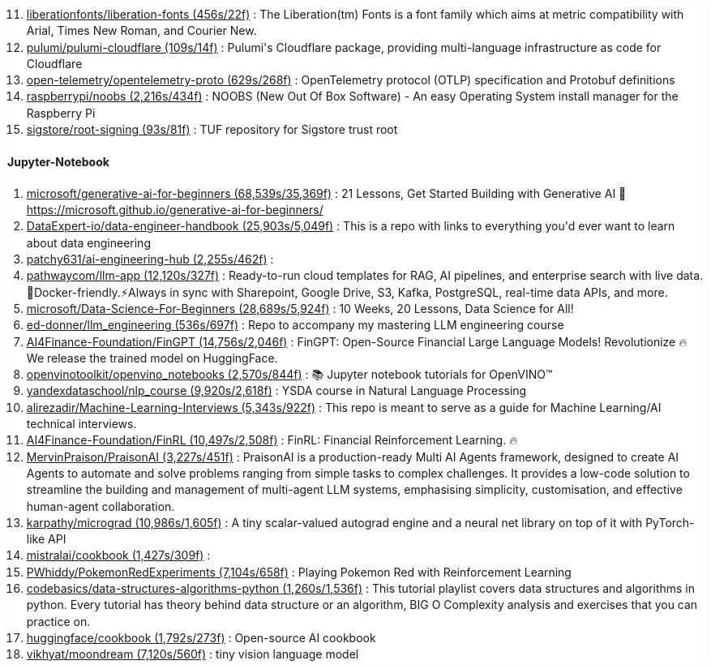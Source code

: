 11. [liberationfonts/liberation-fonts (456s/22f)](https://github.com/liberationfonts/liberation-fonts) : The Liberation(tm) Fonts is a font family which aims at metric compatibility with Arial, Times New Roman, and Courier New.
12. [pulumi/pulumi-cloudflare (109s/14f)](https://github.com/pulumi/pulumi-cloudflare) : Pulumi's Cloudflare package, providing multi-language infrastructure as code for Cloudflare
13. [open-telemetry/opentelemetry-proto (629s/268f)](https://github.com/open-telemetry/opentelemetry-proto) : OpenTelemetry protocol (OTLP) specification and Protobuf definitions
14. [raspberrypi/noobs (2,216s/434f)](https://github.com/raspberrypi/noobs) : NOOBS (New Out Of Box Software) - An easy Operating System install manager for the Raspberry Pi
15. [sigstore/root-signing (93s/81f)](https://github.com/sigstore/root-signing) : TUF repository for Sigstore trust root

#### Jupyter-Notebook
1. [microsoft/generative-ai-for-beginners (68,539s/35,369f)](https://github.com/microsoft/generative-ai-for-beginners) : 21 Lessons, Get Started Building with Generative AI 🔗 https://microsoft.github.io/generative-ai-for-beginners/
2. [DataExpert-io/data-engineer-handbook (25,903s/5,049f)](https://github.com/DataExpert-io/data-engineer-handbook) : This is a repo with links to everything you'd ever want to learn about data engineering
3. [patchy631/ai-engineering-hub (2,255s/462f)](https://github.com/patchy631/ai-engineering-hub) : 
4. [pathwaycom/llm-app (12,120s/327f)](https://github.com/pathwaycom/llm-app) : Ready-to-run cloud templates for RAG, AI pipelines, and enterprise search with live data. 🐳Docker-friendly.⚡Always in sync with Sharepoint, Google Drive, S3, Kafka, PostgreSQL, real-time data APIs, and more.
5. [microsoft/Data-Science-For-Beginners (28,689s/5,924f)](https://github.com/microsoft/Data-Science-For-Beginners) : 10 Weeks, 20 Lessons, Data Science for All!
6. [ed-donner/llm_engineering (536s/697f)](https://github.com/ed-donner/llm_engineering) : Repo to accompany my mastering LLM engineering course
7. [AI4Finance-Foundation/FinGPT (14,756s/2,046f)](https://github.com/AI4Finance-Foundation/FinGPT) : FinGPT: Open-Source Financial Large Language Models! Revolutionize 🔥 We release the trained model on HuggingFace.
8. [openvinotoolkit/openvino_notebooks (2,570s/844f)](https://github.com/openvinotoolkit/openvino_notebooks) : 📚 Jupyter notebook tutorials for OpenVINO™
9. [yandexdataschool/nlp_course (9,920s/2,618f)](https://github.com/yandexdataschool/nlp_course) : YSDA course in Natural Language Processing
10. [alirezadir/Machine-Learning-Interviews (5,343s/922f)](https://github.com/alirezadir/Machine-Learning-Interviews) : This repo is meant to serve as a guide for Machine Learning/AI technical interviews.
11. [AI4Finance-Foundation/FinRL (10,497s/2,508f)](https://github.com/AI4Finance-Foundation/FinRL) : FinRL: Financial Reinforcement Learning. 🔥
12. [MervinPraison/PraisonAI (3,227s/451f)](https://github.com/MervinPraison/PraisonAI) : PraisonAI is a production-ready Multi AI Agents framework, designed to create AI Agents to automate and solve problems ranging from simple tasks to complex challenges. It provides a low-code solution to streamline the building and management of multi-agent LLM systems, emphasising simplicity, customisation, and effective human-agent collaboration.
13. [karpathy/micrograd (10,986s/1,605f)](https://github.com/karpathy/micrograd) : A tiny scalar-valued autograd engine and a neural net library on top of it with PyTorch-like API
14. [mistralai/cookbook (1,427s/309f)](https://github.com/mistralai/cookbook) : 
15. [PWhiddy/PokemonRedExperiments (7,104s/658f)](https://github.com/PWhiddy/PokemonRedExperiments) : Playing Pokemon Red with Reinforcement Learning
16. [codebasics/data-structures-algorithms-python (1,260s/1,536f)](https://github.com/codebasics/data-structures-algorithms-python) : This tutorial playlist covers data structures and algorithms in python. Every tutorial has theory behind data structure or an algorithm, BIG O Complexity analysis and exercises that you can practice on.
17. [huggingface/cookbook (1,792s/273f)](https://github.com/huggingface/cookbook) : Open-source AI cookbook
18. [vikhyat/moondream (7,120s/560f)](https://github.com/vikhyat/moondream) : tiny vision language model
